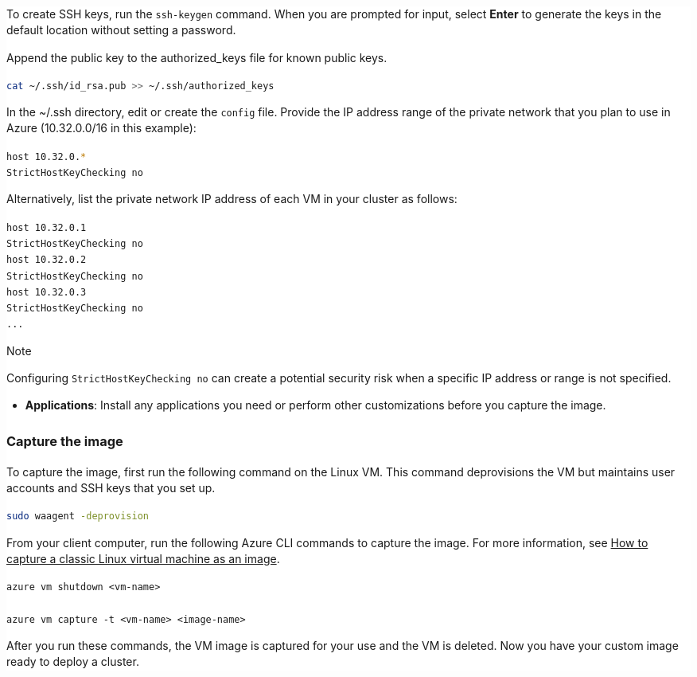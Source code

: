   To create SSH keys, run the `ssh-keygen` command. When you are prompted for input, select **Enter** to generate the keys in the default location without setting a password.

  Append the public key to the authorized_keys file for known public keys.

  ```bash
  cat ~/.ssh/id_rsa.pub >> ~/.ssh/authorized_keys
  ```

  In the ~/.ssh directory, edit or create the `config` file. Provide the IP address range of the private network that you plan to use in Azure (10.32.0.0/16 in this example):

  ```bash
  host 10.32.0.*
  StrictHostKeyChecking no
  ```

  Alternatively, list the private network IP address of each VM in your cluster as follows:

  ```bash
  host 10.32.0.1
  StrictHostKeyChecking no
  host 10.32.0.2
  StrictHostKeyChecking no
  host 10.32.0.3
  StrictHostKeyChecking no
  ...
  ```

  > [!NOTE]
  > Configuring `StrictHostKeyChecking no` can create a potential security risk when a specific IP address or range is not specified.
  >
  >
* **Applications**: Install any applications you need or perform other customizations before you capture the image.

### Capture the image
To capture the image, first run the following command on the Linux VM. This command deprovisions the VM but maintains user accounts and SSH keys that you set up.

```bash
sudo waagent -deprovision
```

From your client computer, run the following Azure CLI commands to capture the image. For more information, see [How to capture a classic Linux virtual machine as an image](capture-image-classic.md).  

```
azure vm shutdown <vm-name>

azure vm capture -t <vm-name> <image-name>

```

After you run these commands, the VM image is captured for your use and the VM is deleted. Now you have your custom image ready to deploy a cluster.
